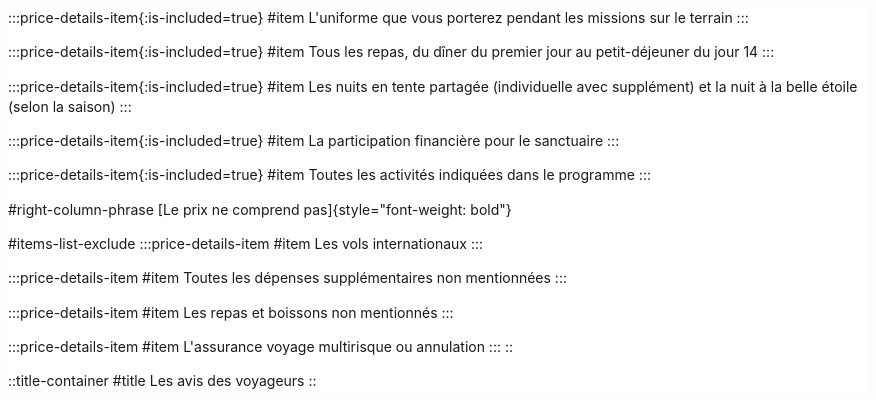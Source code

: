   :::price-details-item{:is-included=true}
  #item
  L'uniforme que vous porterez pendant les missions sur le terrain
  :::

  :::price-details-item{:is-included=true}
  #item
  Tous les repas, du dîner du premier jour au petit-déjeuner du jour 14
  :::

  :::price-details-item{:is-included=true}
  #item
  Les nuits en tente partagée (individuelle avec supplément) et la nuit à la belle étoile (selon la saison)
  :::

  :::price-details-item{:is-included=true}
  #item
  La participation financière pour le sanctuaire
  :::

  :::price-details-item{:is-included=true}
  #item
  Toutes les activités indiquées dans le programme
  :::

#right-column-phrase
[Le prix ne comprend pas]{style="font-weight: bold"}

#items-list-exclude
  :::price-details-item
  #item
  Les vols internationaux
  :::

  :::price-details-item
  #item
  Toutes les dépenses supplémentaires non mentionnées
  :::

  :::price-details-item
  #item
  Les repas et boissons non mentionnés
  :::

  :::price-details-item
  #item
  L'assurance voyage multirisque ou annulation
  :::
::

::title-container
#title
Les avis des voyageurs
::
